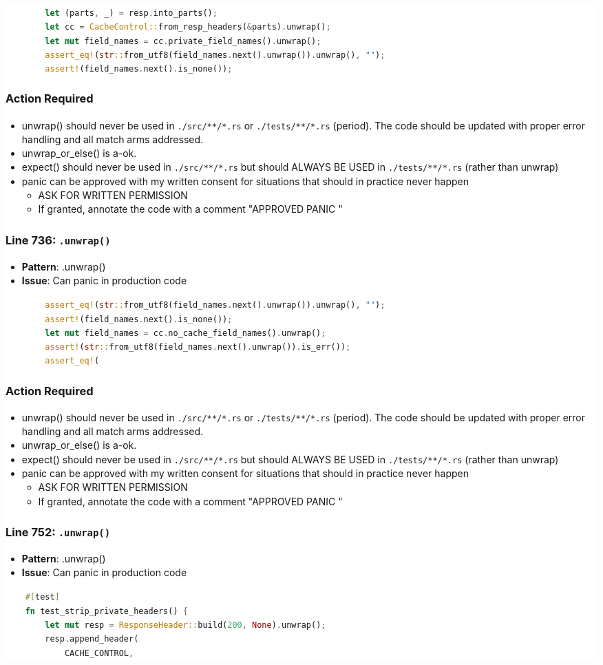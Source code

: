 ```rust
        let (parts, _) = resp.into_parts();
        let cc = CacheControl::from_resp_headers(&parts).unwrap();
        let mut field_names = cc.private_field_names().unwrap();
        assert_eq!(str::from_utf8(field_names.next().unwrap()).unwrap(), "");
        assert!(field_names.next().is_none());
```

### Action Required

- unwrap() should never be used in `./src/**/*.rs` or `./tests/**/*.rs` (period). The code should be updated with proper error handling and all match arms addressed.
- unwrap_or_else() is a-ok. 
- expect() should never be used in `./src/**/*.rs` but should ALWAYS BE USED in `./tests/**/*.rs` (rather than unwrap)
- panic can be approved with my written consent for situations that should in practice never happen  
  - ASK FOR WRITTEN PERMISSION
  - If granted, annotate the code with a comment "APPROVED PANIC "


### Line 736: `.unwrap()`

- **Pattern**: .unwrap()
- **Issue**: Can panic in production code

```rust
        assert_eq!(str::from_utf8(field_names.next().unwrap()).unwrap(), "");
        assert!(field_names.next().is_none());
        let mut field_names = cc.no_cache_field_names().unwrap();
        assert!(str::from_utf8(field_names.next().unwrap()).is_err());
        assert_eq!(
```

### Action Required

- unwrap() should never be used in `./src/**/*.rs` or `./tests/**/*.rs` (period). The code should be updated with proper error handling and all match arms addressed.
- unwrap_or_else() is a-ok. 
- expect() should never be used in `./src/**/*.rs` but should ALWAYS BE USED in `./tests/**/*.rs` (rather than unwrap)
- panic can be approved with my written consent for situations that should in practice never happen  
  - ASK FOR WRITTEN PERMISSION
  - If granted, annotate the code with a comment "APPROVED PANIC "


### Line 752: `.unwrap()`

- **Pattern**: .unwrap()
- **Issue**: Can panic in production code

```rust
    #[test]
    fn test_strip_private_headers() {
        let mut resp = ResponseHeader::build(200, None).unwrap();
        resp.append_header(
            CACHE_CONTROL,
```
